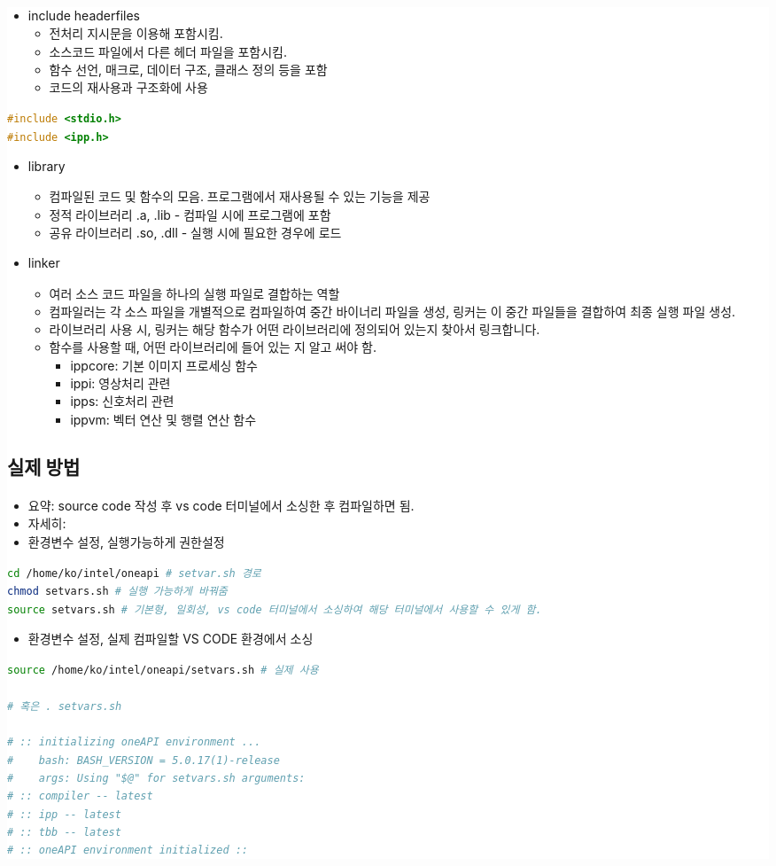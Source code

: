

- include headerfiles
    - 전처리 지시문을 이용해 포함시킴. 
    - 소스코드 파일에서 다른 헤더 파일을 포함시킴.
    - 함수 선언, 매크로, 데이터 구조, 클래스 정의 등을 포함
    - 코드의 재사용과 구조화에 사용

```c
#include <stdio.h>
#include <ipp.h>
```

- library
    - 컴파일된 코드 및 함수의 모음. 프로그램에서 재사용될 수 있는 기능을 제공
    - 정적 라이브러리 .a, .lib - 컴파일 시에 프로그램에 포함
    - 공유 라이브러리 .so, .dll - 실행 시에 필요한 경우에 로드

- linker
    - 여러 소스 코드 파일을 하나의 실행 파일로 결합하는 역할
    - 컴파일러는 각 소스 파일을 개별적으로 컴파일하여 중간 바이너리 파일을 생성, 링커는 이 중간 파일들을 결합하여 최종 실행 파일 생성.
    - 라이브러리 사용 시, 링커는 해당 함수가 어떤 라이브러리에 정의되어 있는지 찾아서 링크합니다.
    - 함수를 사용할 때, 어떤 라이브러리에 들어 있는 지 알고 써야 함. 
        - ippcore: 기본 이미지 프로세싱 함수
        - ippi: 영상처리 관련
        - ipps: 신호처리 관련
        - ippvm: 벡터 연산 및 행렬 연산 함수



## 실제 방법

- 요약: source code 작성 후 vs code 터미널에서 소싱한 후 컴파일하면 됨.
- 자세히: 
- 환경변수 설정, 실행가능하게 권한설정

```bash
cd /home/ko/intel/oneapi # setvar.sh 경로
chmod setvars.sh # 실행 가능하게 바꿔줌
source setvars.sh # 기본형, 일회성, vs code 터미널에서 소싱하여 해당 터미널에서 사용할 수 있게 함. 
```


- 환경변수 설정, 실제 컴파일할 VS CODE 환경에서 소싱

```bash
source /home/ko/intel/oneapi/setvars.sh # 실제 사용

# 혹은 . setvars.sh
 
# :: initializing oneAPI environment ...
#    bash: BASH_VERSION = 5.0.17(1)-release
#    args: Using "$@" for setvars.sh arguments: 
# :: compiler -- latest
# :: ipp -- latest
# :: tbb -- latest
# :: oneAPI environment initialized ::

```
